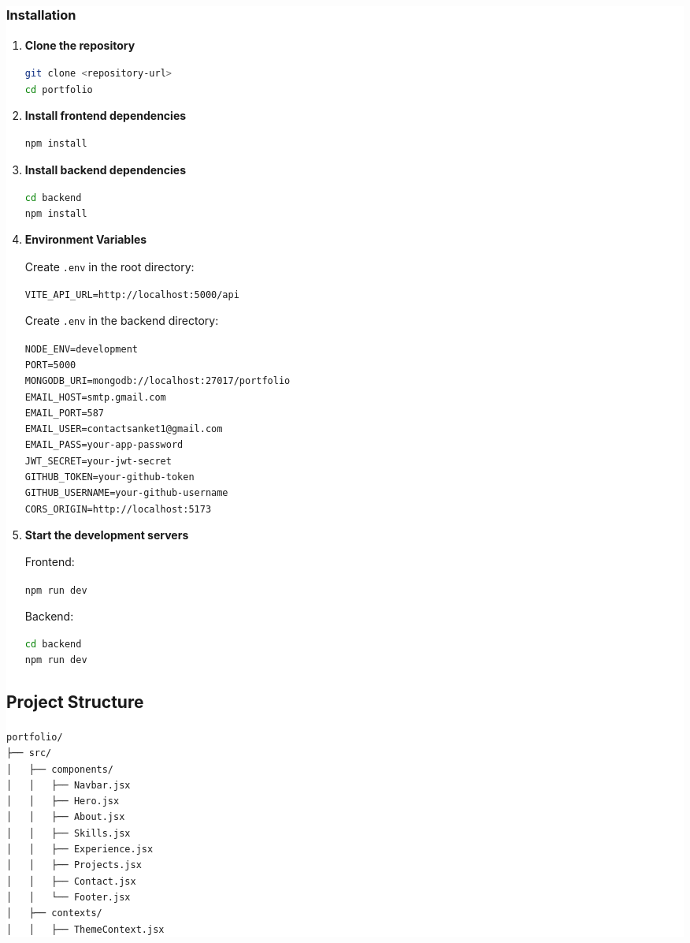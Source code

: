 ### Installation

1. **Clone the repository**
   ```bash
   git clone <repository-url>
   cd portfolio
   ```

2. **Install frontend dependencies**
   ```bash
   npm install
   ```

3. **Install backend dependencies**
   ```bash
   cd backend
   npm install
   ```

4. **Environment Variables**
   
   Create `.env` in the root directory:
   ```env
   VITE_API_URL=http://localhost:5000/api
   ```
   
   Create `.env` in the backend directory:
   ```env
   NODE_ENV=development
   PORT=5000
   MONGODB_URI=mongodb://localhost:27017/portfolio
   EMAIL_HOST=smtp.gmail.com
   EMAIL_PORT=587
   EMAIL_USER=contactsanket1@gmail.com
   EMAIL_PASS=your-app-password
   JWT_SECRET=your-jwt-secret
   GITHUB_TOKEN=your-github-token
   GITHUB_USERNAME=your-github-username
   CORS_ORIGIN=http://localhost:5173
   ```

5. **Start the development servers**
   
   Frontend:
   ```bash
   npm run dev
   ```
   
   Backend:
   ```bash
   cd backend
   npm run dev
   ```

## Project Structure

```
portfolio/
├── src/
│   ├── components/
│   │   ├── Navbar.jsx
│   │   ├── Hero.jsx
│   │   ├── About.jsx
│   │   ├── Skills.jsx
│   │   ├── Experience.jsx
│   │   ├── Projects.jsx
│   │   ├── Contact.jsx
│   │   └── Footer.jsx
│   ├── contexts/
│   │   ├── ThemeContext.jsx
```